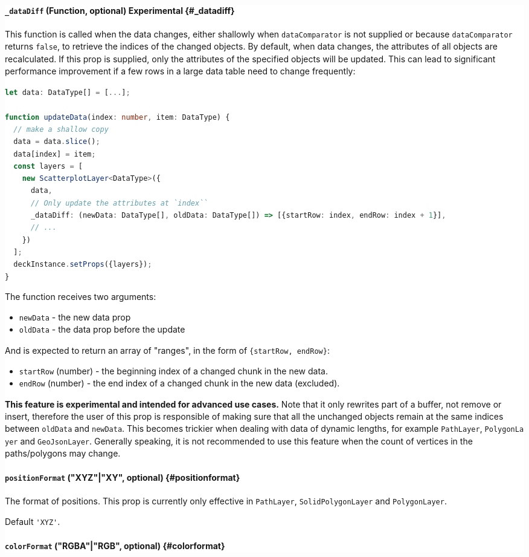 
#### `_dataDiff` (Function, optional) **Experimental** {#_datadiff}

This function is called when the data changes, either shallowly when `dataComparator` is not supplied or because `dataComparator` returns `false`, to retrieve the indices of the changed objects. By default, when data changes, the attributes of all objects are recalculated. If this prop is supplied, only the attributes of the specified objects will be updated. This can lead to significant performance improvement if a few rows in a large data table need to change frequently:


```ts
let data: DataType[] = [...];

function updateData(index: number, item: DataType) {
  // make a shallow copy
  data = data.slice();
  data[index] = item;
  const layers = [
    new ScatterplotLayer<DataType>({
      data,
      // Only update the attributes at `index``
      _dataDiff: (newData: DataType[], oldData: DataType[]) => [{startRow: index, endRow: index + 1}],
      // ...
    })
  ];
  deckInstance.setProps({layers});
}
```


The function receives two arguments:

- `newData` - the new data prop
- `oldData` - the data prop before the update

And is expected to return an array of "ranges", in the form of `{startRow, endRow}`:
- `startRow` (number) - the beginning index of a changed chunk in the new data.
- `endRow` (number) - the end index of a changed chunk in the new data (excluded).

**This feature is experimental and intended for advanced use cases.** Note that it only rewrites part of a buffer, not remove or insert, therefore the user of this prop is responsible of making sure that all the unchanged objects remain at the same indices between `oldData` and `newData`. This becomes trickier when dealing with data of dynamic lengths, for example `PathLayer`, `PolygonLayer` and `GeoJsonLayer`. Generally speaking, it is not recommended to use this feature when the count of vertices in the paths/polygons may change.

#### `positionFormat` ("XYZ"|"XY", optional) {#positionformat}

The format of positions. This prop is currently only effective in `PathLayer`, `SolidPolygonLayer` and `PolygonLayer`.

Default `'XYZ'`.

#### `colorFormat` ("RGBA"|"RGB", optional) {#colorformat}
